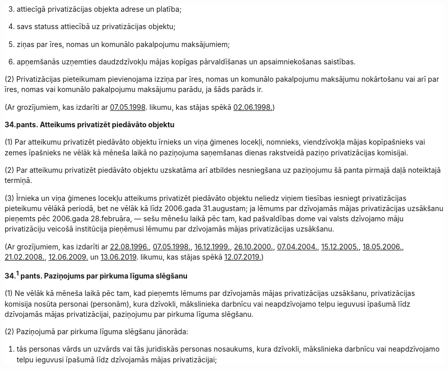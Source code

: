 3) attiecīgā privatizācijas objekta adrese un platība;

4) savs statuss attiecībā uz privatizācijas objektu;

5) ziņas par īres, nomas un komunālo pakalpojumu maksājumiem;

6) apņemšanās uzņemties daudzdzīvokļu mājas kopīgas pārvaldīšanas un apsaimniekošanas saistības.

(2) Privatizācijas pieteikumam pievienojama izziņa par īres, nomas un komunālo pakalpojumu maksājumu nokārtošanu vai arī par īres, nomas vai komunālo pakalpojumu maksājumu parādu, ja šāds parāds ir.

(Ar grozījumiem, kas izdarīti ar [07.05.1998](https://likumi.lv/ta/id/48169-grozijumi-likuma-par-valsts-un-pasvaldibu-dzivojamo-maju-privatizaciju-). likumu, kas stājas spēkā [02.06.1998.](https://likumi.lv/ta/id/35770-par-valsts-un-pasvaldibu-dzivojamo-maju-privatizaciju/redakcijas-datums/1998/06/02))

**34.pants. Atteikums privatizēt piedāvāto objektu**

(1) Par atteikumu privatizēt piedāvāto objektu īrnieks un viņa ģimenes locekļi, nomnieks, viendzīvokļa mājas kopīpašnieks vai zemes īpašnieks ne vēlāk kā mēneša laikā no paziņojuma saņemšanas dienas rakstveidā paziņo privatizācijas komisijai.

(2) Par atteikumu privatizēt piedāvāto objektu uzskatāma arī atbildes nesniegšana uz paziņojumu šā panta pirmajā daļā noteiktajā termiņā.

(3) Īrnieka un viņa ģimenes locekļu atteikums privatizēt piedāvāto objektu neliedz viņiem tiesības iesniegt privatizācijas pieteikumu vēlākā periodā, bet ne vēlāk kā līdz 2006.gada 31.augustam; ja lēmums par dzīvojamās mājas privatizācijas uzsākšanu pieņemts pēc 2006.gada 28.februāra, — sešu mēnešu laikā pēc tam, kad pašvaldības dome vai valsts dzīvojamo māju privatizāciju veicošā institūcija pieņēmusi lēmumu par dzīvojamās mājas privatizācijas uzsākšanu.

(Ar grozījumiem, kas izdarīti ar [22.08.1996.](https://likumi.lv/ta/id/63736-grozijumi-likuma-par-valsts-un-pasvaldibu-dzivojamo-maju-privatizaciju-), [07.05.1998.](https://likumi.lv/ta/id/48169-grozijumi-likuma-par-valsts-un-pasvaldibu-dzivojamo-maju-privatizaciju-), [16.12.1999.](https://likumi.lv/ta/id/14942-grozijumi-likuma-par-valsts-un-pasvaldibu-dzivojamo-maju-privatizaciju-), [26.10.2000.](https://likumi.lv/ta/id/12561-grozijumi-likuma-par-valsts-un-pasvaldibu-dzivojamo-maju-privatizaciju-), [07.04.2004.](https://likumi.lv/ta/id/87665-grozijumi-likuma-par-valsts-un-pasvaldibu-dzivojamo-maju-privatizaciju-), [15.12.2005.](https://likumi.lv/ta/id/124712-grozijumi-likuma-par-valsts-un-pasvaldibu-dzivojamo-maju-privatizaciju-), [18.05.2006.](https://likumi.lv/ta/id/136684-grozijumi-likuma-par-valsts-un-pasvaldibu-dzivojamo-maju-privatizaciju-), [21.02.2008.](https://likumi.lv/ta/id/172362-grozijumi-likuma-par-valsts-un-pasvaldibu-dzivojamo-maju-privatizaciju-), [12.06.2009.](https://likumi.lv/ta/id/194049-grozijumi-likuma-par-valsts-un-pasvaldibu-dzivojamo-maju-privatizaciju-) un [13.06.2019](https://likumi.lv/ta/id/307808-grozijumi-likuma-par-valsts-un-pasvaldibu-dzivojamo-maju-privatizaciju-). likumu, kas stājas spēkā [12.07.2019.](https://likumi.lv/ta/id/35770-par-valsts-un-pasvaldibu-dzivojamo-maju-privatizaciju/redakcijas-datums/2019/07/12))

**34.<sup>1</sup> pants. Paziņojums par pirkuma līguma slēgšanu**

(1) Ne vēlāk kā mēneša laikā pēc tam, kad pieņemts lēmums par dzīvojamās mājas privatizācijas uzsākšanu, privatizācijas komisija nosūta personai (personām), kura dzīvokli, mākslinieka darbnīcu vai neapdzīvojamo telpu ieguvusi īpašumā līdz dzīvojamās mājas privatizācijai, paziņojumu par pirkuma līguma slēgšanu.

(2) Paziņojumā par pirkuma līguma slēgšanu jānorāda:

1) tās personas vārds un uzvārds vai tās juridiskās personas nosaukums, kura dzīvokli, mākslinieka darbnīcu vai neapdzīvojamo telpu ieguvusi īpašumā līdz dzīvojamās mājas privatizācijai;
